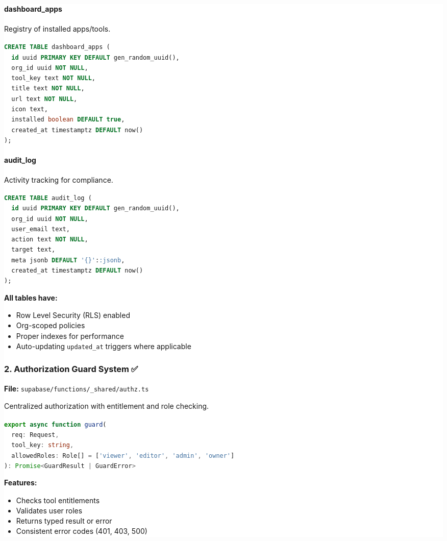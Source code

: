 #### dashboard_apps
Registry of installed apps/tools.

```sql
CREATE TABLE dashboard_apps (
  id uuid PRIMARY KEY DEFAULT gen_random_uuid(),
  org_id uuid NOT NULL,
  tool_key text NOT NULL,
  title text NOT NULL,
  url text NOT NULL,
  icon text,
  installed boolean DEFAULT true,
  created_at timestamptz DEFAULT now()
);
```

#### audit_log
Activity tracking for compliance.

```sql
CREATE TABLE audit_log (
  id uuid PRIMARY KEY DEFAULT gen_random_uuid(),
  org_id uuid NOT NULL,
  user_email text,
  action text NOT NULL,
  target text,
  meta jsonb DEFAULT '{}'::jsonb,
  created_at timestamptz DEFAULT now()
);
```

**All tables have:**
- Row Level Security (RLS) enabled
- Org-scoped policies
- Proper indexes for performance
- Auto-updating `updated_at` triggers where applicable

### 2. Authorization Guard System ✅

**File:** `supabase/functions/_shared/authz.ts`

Centralized authorization with entitlement and role checking.

```typescript
export async function guard(
  req: Request,
  tool_key: string,
  allowedRoles: Role[] = ['viewer', 'editor', 'admin', 'owner']
): Promise<GuardResult | GuardError>
```

**Features:**
- Checks tool entitlements
- Validates user roles
- Returns typed result or error
- Consistent error codes (401, 403, 500)
